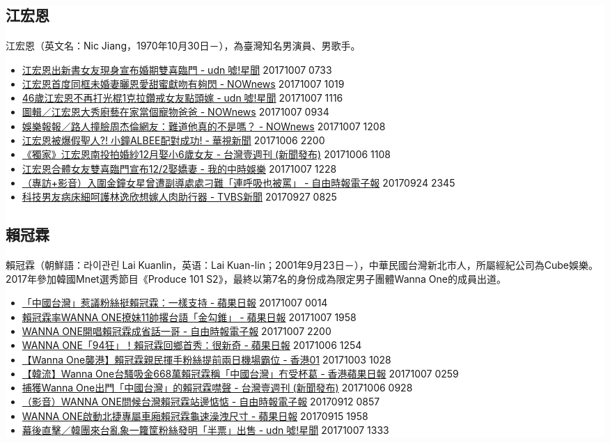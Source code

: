 ## 江宏恩

江宏恩（英文名：Nic Jiang，1970年10月30日－），為臺灣知名男演員、男歌手。
- [江宏恩出新書女友現身宣布婚期雙喜臨門 - udn 噓!星聞](https://stars.udn.com/star/story/10091/2744952 "江宏恩出新書女友現身宣布婚期雙喜臨門 - udn 噓!星聞") 20171007 0733
- [江宏恩首度同框未婚妻曬恩愛甜蜜獻吻有夠閃 - NOWnews](https://www.nownews.com/news/20171007/2621209 "江宏恩首度同框未婚妻曬恩愛甜蜜獻吻有夠閃 - NOWnews") 20171007 1019
- [46歲江宏恩不再打光棍1克拉鑽戒女友點頭嫁 - udn 噓!星聞](https://stars.udn.com/star/story/10091/2745167 "46歲江宏恩不再打光棍1克拉鑽戒女友點頭嫁 - udn 噓!星聞") 20171007 1116
- [圖輯／江宏恩大秀廚藝在家當個寵物爸爸 - NOWnews](https://www.nownews.com/news/20171007/2621129 "圖輯／江宏恩大秀廚藝在家當個寵物爸爸 - NOWnews") 20171007 0934
- [娛樂報報／路人撞臉周杰倫網友：難道他真的不是嗎？ - NOWnews](https://www.nownews.com/news/20171007/2621135 "娛樂報報／路人撞臉周杰倫網友：難道他真的不是嗎？ - NOWnews") 20171007 1208
- [江宏恩被爆假聖人?! 小鐘ALBEE配對成功! - 華視新聞](http://news.cts.com.tw/cts/entertain/201710/201710071893311.html "江宏恩被爆假聖人?! 小鐘ALBEE配對成功! - 華視新聞") 20171006 2200
- [《獨家》江宏恩南投拍婚紗12月娶小6歲女友 - 台灣壹週刊 (新聞發布)](http://www.nextmag.com.tw/breakingnews/entertainment/358204 "《獨家》江宏恩南投拍婚紗12月娶小6歲女友 - 台灣壹週刊 (新聞發布)") 20171006 1108
- [江宏恩合體女友雙喜臨門宣布12/2娶嬌妻 - 我的中時娛樂](https://my-cte.com/2017/10/07/%E6%B1%9F%E5%AE%8F%E6%81%A9%E5%90%88%E9%AB%94%E5%A5%B3%E5%8F%8B-%E5%AE%A3%E5%B8%83122%E5%A8%B6%E5%AC%8C%E5%A6%BB/ "江宏恩合體女友雙喜臨門宣布12/2娶嬌妻 - 我的中時娛樂") 20171007 1228
- [（專訪+影音）入圍金鐘女星曾遭副導處處刁難「連呼吸也被罵」 - 自由時報電子報](http://ent.ltn.com.tw/news/breakingnews/2203511 "（專訪+影音）入圍金鐘女星曾遭副導處處刁難「連呼吸也被罵」 - 自由時報電子報") 20170924 2345
- [科技男友病床細呵護林逸欣想嫁人肉助行器 - TVBS新聞](https://news.tvbs.com.tw/entertainment/777152 "科技男友病床細呵護林逸欣想嫁人肉助行器 - TVBS新聞") 20170927 0825

## 賴冠霖

賴冠霖（朝鮮語：라이관린 Lai Kuanlin，英语：Lai Kuan-lin；2001年9月23日－），中華民國台灣新北市人，所屬經紀公司為Cube娛樂。2017年參加韓國Mnet選秀節目《Produce 101 S2》，最終以第7名的身份成為限定男子團體Wanna One的成員出道。


- [「中國台灣」惹議粉絲挺賴冠霖：一樣支持 - 蘋果日報](http://www.appledaily.com.tw/realtimenews/article/new/20171007/1218253/ "「中國台灣」惹議粉絲挺賴冠霖：一樣支持 - 蘋果日報") 20171007 0014
- [賴冠霖率WANNA ONE撩妹11帥撂台語「金勾錐」 - 蘋果日報](http://www.appledaily.com.tw/appledaily/article/entertainment/20171008/37806504/ "賴冠霖率WANNA ONE撩妹11帥撂台語「金勾錐」 - 蘋果日報") 20171007 1958
- [WANNA ONE開唱賴冠霖成省話一哥 - 自由時報電子報](http://news.ltn.com.tw/news/entertainment/paper/1141586 "WANNA ONE開唱賴冠霖成省話一哥 - 自由時報電子報") 20171007 2200
- [WANNA ONE「94狂」！賴冠霖回鄉首秀：很新奇 - 蘋果日報](http://www.appledaily.com.tw/realtimenews/article/entertainment/20171006/1217834/WANNAONE%E3%80%8C94%E7%8B%82%E3%80%8D%EF%BC%81%E8%B3%B4%E5%86%A0%E9%9C%96%E5%9B%9E%E9%84%89%E9%A6%96%E7%A7%80%EF%BC%9A%E5%BE%88%E6%96%B0%E5%A5%87 "WANNA ONE「94狂」！賴冠霖回鄉首秀：很新奇 - 蘋果日報") 20171006 1254
- [【Wanna One襲港】賴冠霖親民揮手粉絲提前兩日機場霸位 - 香港01](https://www.hk01.com/%E9%9F%93%E8%BF%B7/123151/-Wanna-One%E8%A5%B2%E6%B8%AF-%E8%B3%B4%E5%86%A0%E9%9C%96%E8%A6%AA%E6%B0%91%E6%8F%AE%E6%89%8B-%E7%B2%89%E7%B5%B2%E6%8F%90%E5%89%8D%E5%85%A9%E6%97%A5%E6%A9%9F%E5%A0%B4%E9%9C%B8%E4%BD%8D "【Wanna One襲港】賴冠霖親民揮手粉絲提前兩日機場霸位 - 香港01") 20171003 1028
- [【韓流】Wanna One台騷吸金668萬賴冠霖稱「中國台灣」冇受杯葛 - 香港蘋果日報](http://hk.apple.nextmedia.com/enews/realtime/20171007/57301449 "【韓流】Wanna One台騷吸金668萬賴冠霖稱「中國台灣」冇受杯葛 - 香港蘋果日報") 20171007 0259
- [捕獲Wanna One出門「中國台灣」的賴冠霖噤聲 - 台灣壹週刊 (新聞發布)](http://www.nextmag.com.tw/breakingnews/entertainment/358170 "捕獲Wanna One出門「中國台灣」的賴冠霖噤聲 - 台灣壹週刊 (新聞發布)") 20171006 0928
- [（影音）WANNA ONE問候台灣賴冠霖站邊惦惦 - 自由時報電子報](http://ent.ltn.com.tw/news/breakingnews/2191283 "（影音）WANNA ONE問候台灣賴冠霖站邊惦惦 - 自由時報電子報") 20170912 0857
- [WANNA ONE啟動北捷專屬車廂賴冠霖龜速澡洩尺寸 - 蘋果日報](http://www.appledaily.com.tw/appledaily/article/entertainment/20170916/37783124/ "WANNA ONE啟動北捷專屬車廂賴冠霖龜速澡洩尺寸 - 蘋果日報") 20170915 1958
- [幕後直擊／韓團來台亂象一籮筐粉絲發明「半票」出售 - udn 噓!星聞](https://stars.udn.com/star/story/10092/2745303 "幕後直擊／韓團來台亂象一籮筐粉絲發明「半票」出售 - udn 噓!星聞") 20171007 1333
